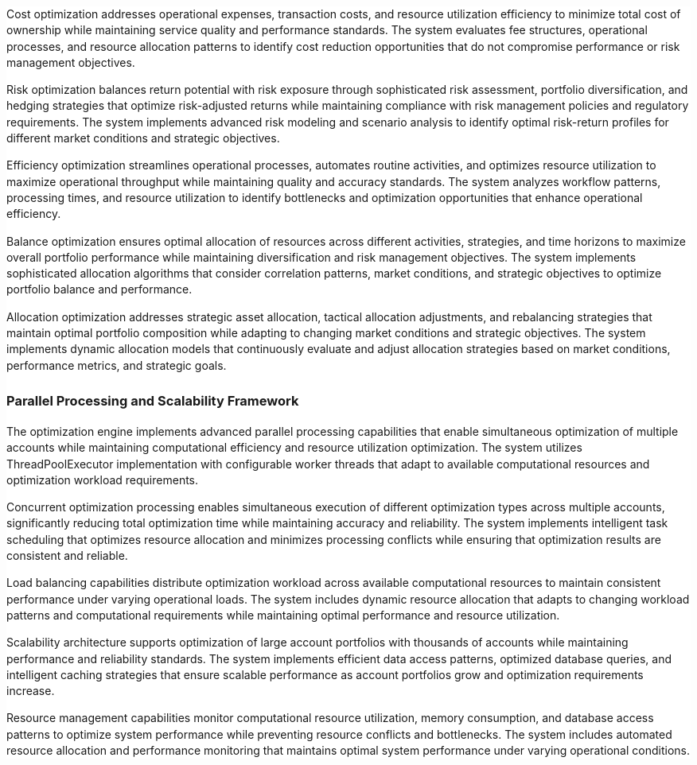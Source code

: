 Cost optimization addresses operational expenses, transaction costs, and resource utilization efficiency to minimize total cost of ownership while maintaining service quality and performance standards. The system evaluates fee structures, operational processes, and resource allocation patterns to identify cost reduction opportunities that do not compromise performance or risk management objectives.

Risk optimization balances return potential with risk exposure through sophisticated risk assessment, portfolio diversification, and hedging strategies that optimize risk-adjusted returns while maintaining compliance with risk management policies and regulatory requirements. The system implements advanced risk modeling and scenario analysis to identify optimal risk-return profiles for different market conditions and strategic objectives.

Efficiency optimization streamlines operational processes, automates routine activities, and optimizes resource utilization to maximize operational throughput while maintaining quality and accuracy standards. The system analyzes workflow patterns, processing times, and resource utilization to identify bottlenecks and optimization opportunities that enhance operational efficiency.

Balance optimization ensures optimal allocation of resources across different activities, strategies, and time horizons to maximize overall portfolio performance while maintaining diversification and risk management objectives. The system implements sophisticated allocation algorithms that consider correlation patterns, market conditions, and strategic objectives to optimize portfolio balance and performance.

Allocation optimization addresses strategic asset allocation, tactical allocation adjustments, and rebalancing strategies that maintain optimal portfolio composition while adapting to changing market conditions and strategic objectives. The system implements dynamic allocation models that continuously evaluate and adjust allocation strategies based on market conditions, performance metrics, and strategic goals.

### Parallel Processing and Scalability Framework

The optimization engine implements advanced parallel processing capabilities that enable simultaneous optimization of multiple accounts while maintaining computational efficiency and resource utilization optimization. The system utilizes ThreadPoolExecutor implementation with configurable worker threads that adapt to available computational resources and optimization workload requirements.

Concurrent optimization processing enables simultaneous execution of different optimization types across multiple accounts, significantly reducing total optimization time while maintaining accuracy and reliability. The system implements intelligent task scheduling that optimizes resource allocation and minimizes processing conflicts while ensuring that optimization results are consistent and reliable.

Load balancing capabilities distribute optimization workload across available computational resources to maintain consistent performance under varying operational loads. The system includes dynamic resource allocation that adapts to changing workload patterns and computational requirements while maintaining optimal performance and resource utilization.

Scalability architecture supports optimization of large account portfolios with thousands of accounts while maintaining performance and reliability standards. The system implements efficient data access patterns, optimized database queries, and intelligent caching strategies that ensure scalable performance as account portfolios grow and optimization requirements increase.

Resource management capabilities monitor computational resource utilization, memory consumption, and database access patterns to optimize system performance while preventing resource conflicts and bottlenecks. The system includes automated resource allocation and performance monitoring that maintains optimal system performance under varying operational conditions.
